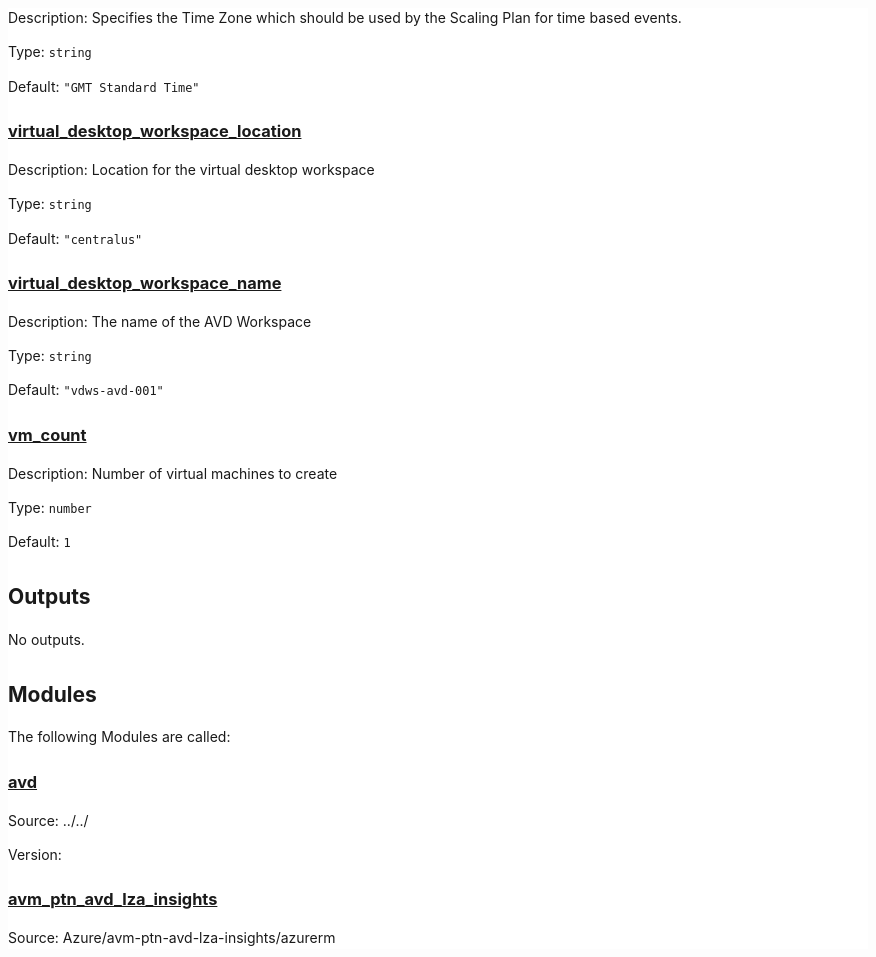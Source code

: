Description: Specifies the Time Zone which should be used by the Scaling Plan for time based events.

Type: `string`

Default: `"GMT Standard Time"`

### <a name="input_virtual_desktop_workspace_location"></a> [virtual\_desktop\_workspace\_location](#input\_virtual\_desktop\_workspace\_location)

Description: Location for the virtual desktop workspace

Type: `string`

Default: `"centralus"`

### <a name="input_virtual_desktop_workspace_name"></a> [virtual\_desktop\_workspace\_name](#input\_virtual\_desktop\_workspace\_name)

Description: The name of the AVD Workspace

Type: `string`

Default: `"vdws-avd-001"`

### <a name="input_vm_count"></a> [vm\_count](#input\_vm\_count)

Description: Number of virtual machines to create

Type: `number`

Default: `1`

## Outputs

No outputs.

## Modules

The following Modules are called:

### <a name="module_avd"></a> [avd](#module\_avd)

Source: ../../

Version:

### <a name="module_avm_ptn_avd_lza_insights"></a> [avm\_ptn\_avd\_lza\_insights](#module\_avm\_ptn\_avd\_lza\_insights)

Source: Azure/avm-ptn-avd-lza-insights/azurerm
